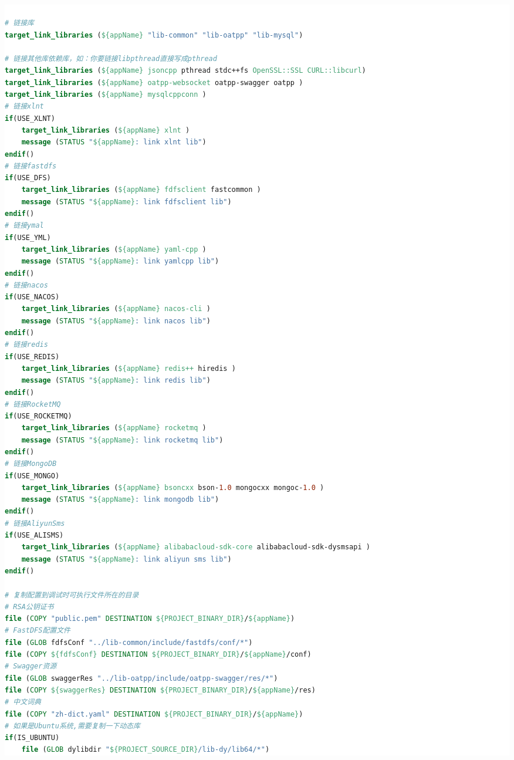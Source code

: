 ```cmake

# 链接库
target_link_libraries (${appName} "lib-common" "lib-oatpp" "lib-mysql")

# 链接其他库依赖库，如：你要链接libpthread直接写成pthread
target_link_libraries (${appName} jsoncpp pthread stdc++fs OpenSSL::SSL CURL::libcurl)
target_link_libraries (${appName} oatpp-websocket oatpp-swagger oatpp )
target_link_libraries (${appName} mysqlcppconn )
# 链接xlnt
if(USE_XLNT)
	target_link_libraries (${appName} xlnt )
	message (STATUS "${appName}: link xlnt lib")
endif()
# 链接fastdfs
if(USE_DFS)
	target_link_libraries (${appName} fdfsclient fastcommon )
	message (STATUS "${appName}: link fdfsclient lib")
endif()
# 链接ymal
if(USE_YML)
	target_link_libraries (${appName} yaml-cpp )
	message (STATUS "${appName}: link yamlcpp lib")
endif()
# 链接nacos
if(USE_NACOS)
	target_link_libraries (${appName} nacos-cli )
	message (STATUS "${appName}: link nacos lib")
endif()
# 链接redis
if(USE_REDIS)
	target_link_libraries (${appName} redis++ hiredis )
	message (STATUS "${appName}: link redis lib")
endif()
# 链接RocketMQ
if(USE_ROCKETMQ)
	target_link_libraries (${appName} rocketmq )
	message (STATUS "${appName}: link rocketmq lib")
endif()
# 链接MongoDB
if(USE_MONGO)
	target_link_libraries (${appName} bsoncxx bson-1.0 mongocxx mongoc-1.0 )
	message (STATUS "${appName}: link mongodb lib")
endif()
# 链接AliyunSms
if(USE_ALISMS)
	target_link_libraries (${appName} alibabacloud-sdk-core alibabacloud-sdk-dysmsapi )
	message (STATUS "${appName}: link aliyun sms lib")
endif()

# 复制配置到调试时可执行文件所在的目录
# RSA公钥证书
file (COPY "public.pem" DESTINATION ${PROJECT_BINARY_DIR}/${appName})
# FastDFS配置文件
file (GLOB fdfsConf "../lib-common/include/fastdfs/conf/*")
file (COPY ${fdfsConf} DESTINATION ${PROJECT_BINARY_DIR}/${appName}/conf)
# Swagger资源
file (GLOB swaggerRes "../lib-oatpp/include/oatpp-swagger/res/*")
file (COPY ${swaggerRes} DESTINATION ${PROJECT_BINARY_DIR}/${appName}/res)
# 中文词典
file (COPY "zh-dict.yaml" DESTINATION ${PROJECT_BINARY_DIR}/${appName})
# 如果是Ubuntu系统,需要复制一下动态库
if(IS_UBUNTU)
	file (GLOB dylibdir "${PROJECT_SOURCE_DIR}/lib-dy/lib64/*")
```